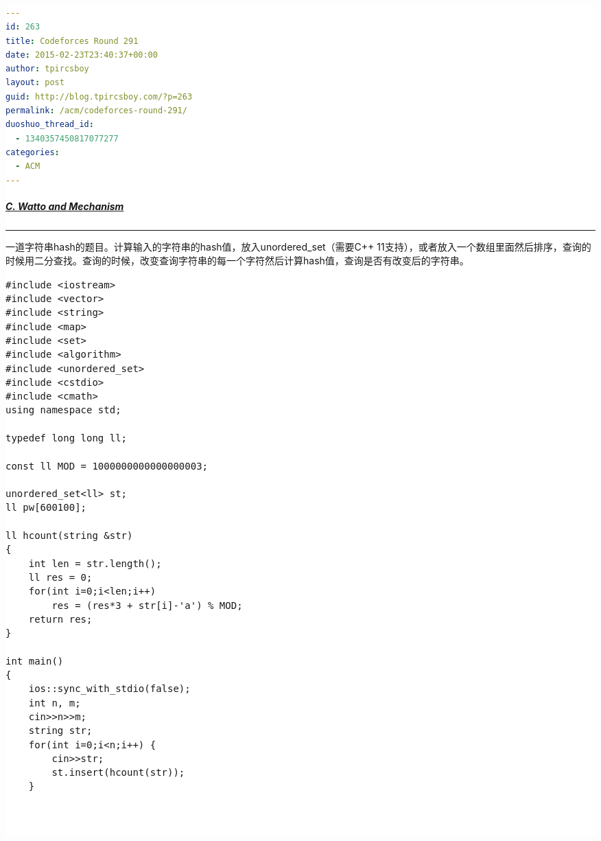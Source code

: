 ```yaml
---
id: 263
title: Codeforces Round 291
date: 2015-02-23T23:40:37+00:00
author: tpircsboy
layout: post
guid: http://blog.tpircsboy.com/?p=263
permalink: /acm/codeforces-round-291/
duoshuo_thread_id:
  - 1340357450817077277
categories:
  - ACM
---
```

##### [C. Watto and Mechanism](http://codeforces.com/contest/514/problem/C)

* * *

一道字符串hash的题目。计算输入的字符串的hash值，放入unordered_set（需要C++ 11支持），或者放入一个数组里面然后排序，查询的时候用二分查找。查询的时候，改变查询字符串的每一个字符然后计算hash值，查询是否有改变后的字符串。

<pre class="lang:default decode:true">#include &lt;iostream&gt;
#include &lt;vector&gt;
#include &lt;string&gt;
#include &lt;map&gt;
#include &lt;set&gt;
#include &lt;algorithm&gt;
#include &lt;unordered_set&gt;
#include &lt;cstdio&gt;
#include &lt;cmath&gt;
using namespace std;

typedef long long ll;

const ll MOD = 1000000000000000003;

unordered_set&lt;ll&gt; st;
ll pw[600100];

ll hcount(string &str)
{
	int len = str.length();
	ll res = 0;
	for(int i=0;i&lt;len;i++) 
		res = (res*3 + str[i]-'a') % MOD;
	return res;
}

int main()
{
	ios::sync_with_stdio(false);
	int n, m;
	cin&gt;&gt;n&gt;&gt;m;
	string str;
	for(int i=0;i&lt;n;i++) {
		cin&gt;&gt;str;
		st.insert(hcount(str));
	}
